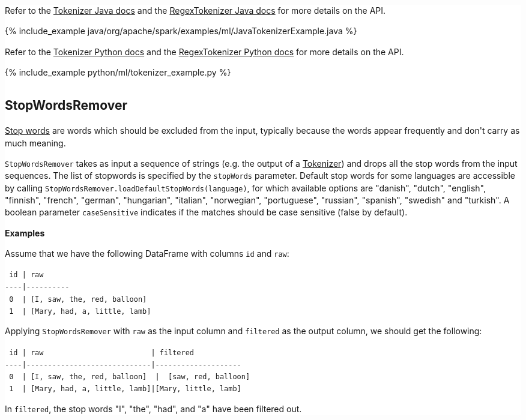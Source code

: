 Refer to the [Tokenizer Java docs](api/java/org/apache/spark/ml/feature/Tokenizer.html)
and the [RegexTokenizer Java docs](api/java/org/apache/spark/ml/feature/RegexTokenizer.html)
for more details on the API.

{% include_example java/org/apache/spark/examples/ml/JavaTokenizerExample.java %}
</div>

<div data-lang="python" markdown="1">

Refer to the [Tokenizer Python docs](api/python/pyspark.ml.html#pyspark.ml.feature.Tokenizer) and
the [RegexTokenizer Python docs](api/python/pyspark.ml.html#pyspark.ml.feature.RegexTokenizer)
for more details on the API.

{% include_example python/ml/tokenizer_example.py %}
</div>
</div>

## StopWordsRemover
[Stop words](https://en.wikipedia.org/wiki/Stop_words) are words which
should be excluded from the input, typically because the words appear
frequently and don't carry as much meaning.

`StopWordsRemover` takes as input a sequence of strings (e.g. the output
of a [Tokenizer](ml-features.html#tokenizer)) and drops all the stop
words from the input sequences. The list of stopwords is specified by
the `stopWords` parameter. Default stop words for some languages are accessible 
by calling `StopWordsRemover.loadDefaultStopWords(language)`, for which available 
options are "danish", "dutch", "english", "finnish", "french", "german", "hungarian", 
"italian", "norwegian", "portuguese", "russian", "spanish", "swedish" and "turkish". 
A boolean parameter `caseSensitive` indicates if the matches should be case sensitive 
(false by default).

**Examples**

Assume that we have the following DataFrame with columns `id` and `raw`:

~~~~
 id | raw
----|----------
 0  | [I, saw, the, red, balloon]
 1  | [Mary, had, a, little, lamb]
~~~~

Applying `StopWordsRemover` with `raw` as the input column and `filtered` as the output
column, we should get the following:

~~~~
 id | raw                         | filtered
----|-----------------------------|--------------------
 0  | [I, saw, the, red, balloon]  |  [saw, red, balloon]
 1  | [Mary, had, a, little, lamb]|[Mary, little, lamb]
~~~~

In `filtered`, the stop words "I", "the", "had", and "a" have been
filtered out.

<div class="codetabs">
